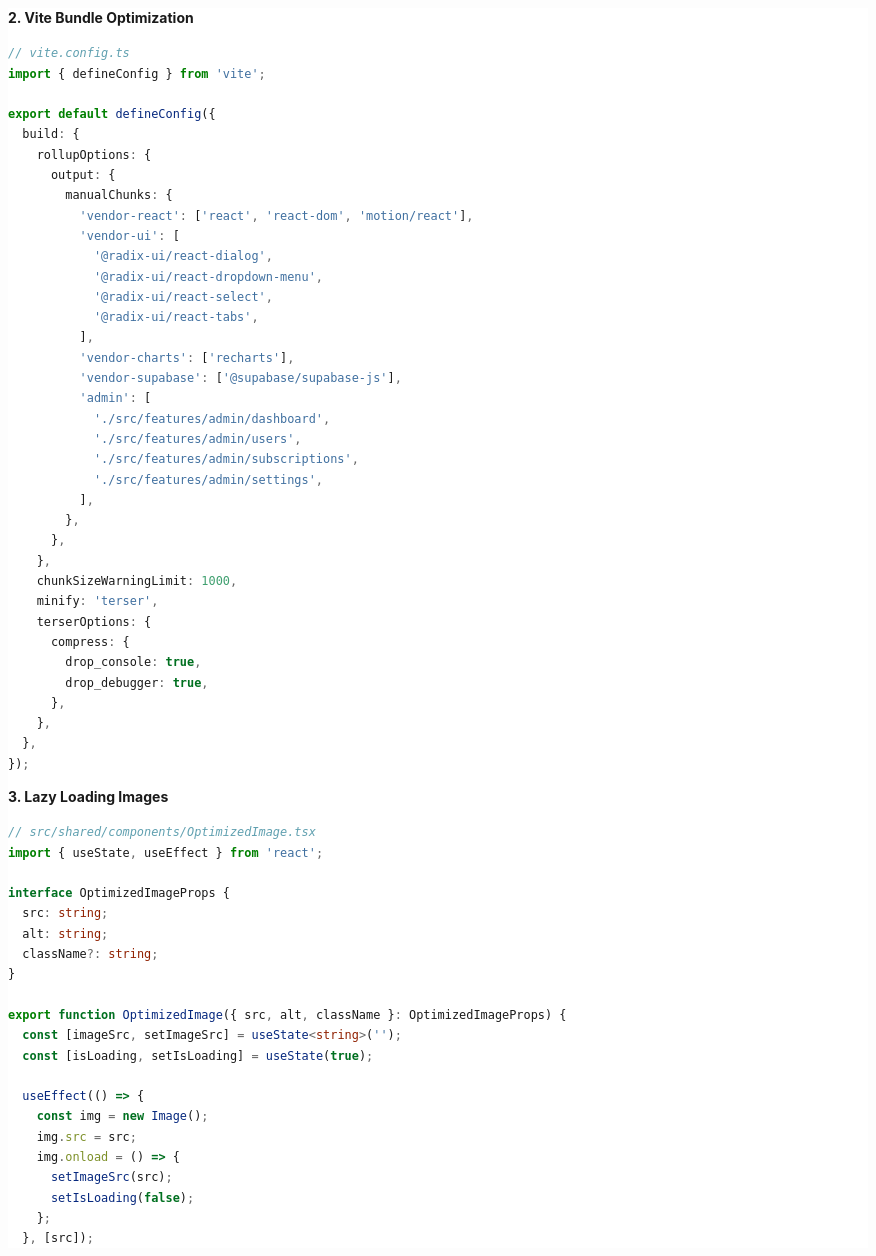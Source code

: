 **2. Vite Bundle Optimization**

```typescript
// vite.config.ts
import { defineConfig } from 'vite';

export default defineConfig({
  build: {
    rollupOptions: {
      output: {
        manualChunks: {
          'vendor-react': ['react', 'react-dom', 'motion/react'],
          'vendor-ui': [
            '@radix-ui/react-dialog',
            '@radix-ui/react-dropdown-menu',
            '@radix-ui/react-select',
            '@radix-ui/react-tabs',
          ],
          'vendor-charts': ['recharts'],
          'vendor-supabase': ['@supabase/supabase-js'],
          'admin': [
            './src/features/admin/dashboard',
            './src/features/admin/users',
            './src/features/admin/subscriptions',
            './src/features/admin/settings',
          ],
        },
      },
    },
    chunkSizeWarningLimit: 1000,
    minify: 'terser',
    terserOptions: {
      compress: {
        drop_console: true,
        drop_debugger: true,
      },
    },
  },
});
```

**3. Lazy Loading Images**

```typescript
// src/shared/components/OptimizedImage.tsx
import { useState, useEffect } from 'react';

interface OptimizedImageProps {
  src: string;
  alt: string;
  className?: string;
}

export function OptimizedImage({ src, alt, className }: OptimizedImageProps) {
  const [imageSrc, setImageSrc] = useState<string>('');
  const [isLoading, setIsLoading] = useState(true);

  useEffect(() => {
    const img = new Image();
    img.src = src;
    img.onload = () => {
      setImageSrc(src);
      setIsLoading(false);
    };
  }, [src]);
```